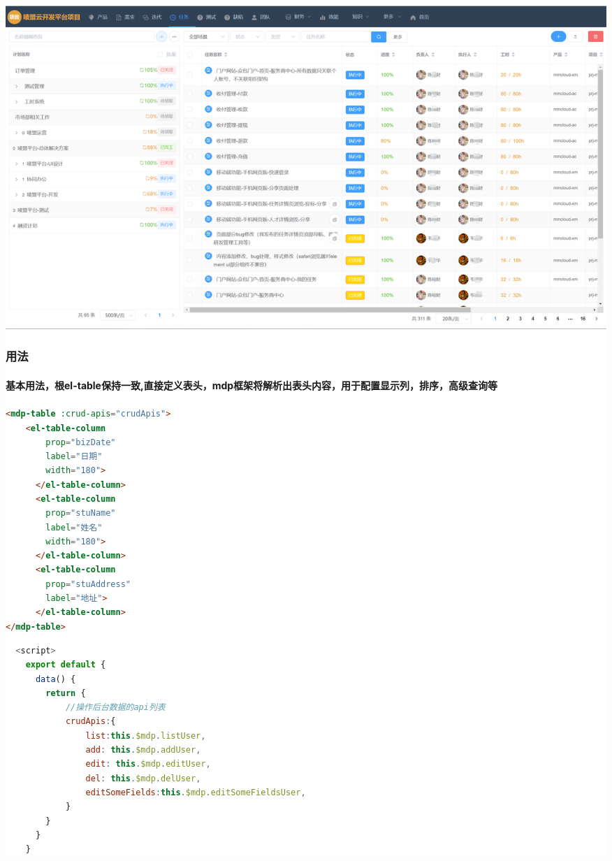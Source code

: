   ![可编辑-树状表格](/docs/images/ui-components/left-right-tree-table.jpg)

### 用法

#### 基本用法，根el-table保持一致,直接定义表头，mdp框架将解析出表头内容，用于配置显示列，排序，高级查询等
```html 
<mdp-table :crud-apis="crudApis">
    <el-table-column
        prop="bizDate"
        label="日期"
        width="180">
      </el-table-column>
      <el-table-column
        prop="stuName"
        label="姓名"
        width="180">
      </el-table-column>
      <el-table-column
        prop="stuAddress"
        label="地址">
      </el-table-column>
</mdp-table>
``` 
```js 
  <script>
    export default {
      data() {
        return { 
            //操作后台数据的api列表
            crudApis:{
                list:this.$mdp.listUser,
                add: this.$mdp.addUser,
                edit: this.$mdp.editUser,
                del: this.$mdp.delUser,
                editSomeFields:this.$mdp.editSomeFieldsUser,
            } 
        }
      }
    }
```